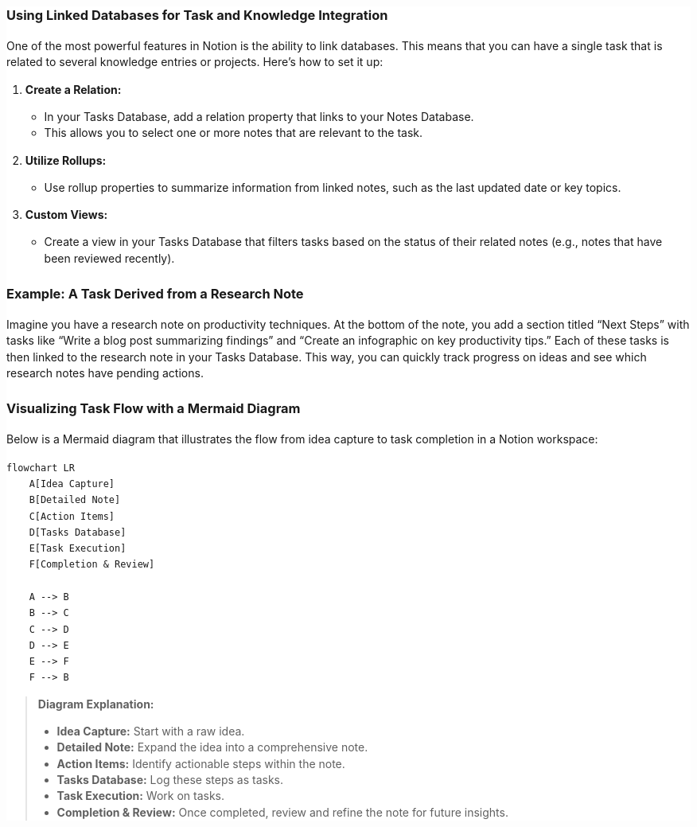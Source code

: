 ### Using Linked Databases for Task and Knowledge Integration

One of the most powerful features in Notion is the ability to link databases. This means that you can have a single task that is related to several knowledge entries or projects. Here’s how to set it up:

1. **Create a Relation:**  
   - In your Tasks Database, add a relation property that links to your Notes Database.
   - This allows you to select one or more notes that are relevant to the task.
  
2. **Utilize Rollups:**  
   - Use rollup properties to summarize information from linked notes, such as the last updated date or key topics.
  
3. **Custom Views:**  
   - Create a view in your Tasks Database that filters tasks based on the status of their related notes (e.g., notes that have been reviewed recently).

### Example: A Task Derived from a Research Note

Imagine you have a research note on productivity techniques. At the bottom of the note, you add a section titled “Next Steps” with tasks like “Write a blog post summarizing findings” and “Create an infographic on key productivity tips.” Each of these tasks is then linked to the research note in your Tasks Database. This way, you can quickly track progress on ideas and see which research notes have pending actions.

### Visualizing Task Flow with a Mermaid Diagram

Below is a Mermaid diagram that illustrates the flow from idea capture to task completion in a Notion workspace:

```mermaid
flowchart LR
    A[Idea Capture]
    B[Detailed Note]
    C[Action Items]
    D[Tasks Database]
    E[Task Execution]
    F[Completion & Review]
    
    A --> B
    B --> C
    C --> D
    D --> E
    E --> F
    F --> B
```

> **Diagram Explanation:**
> - **Idea Capture:** Start with a raw idea.
> - **Detailed Note:** Expand the idea into a comprehensive note.
> - **Action Items:** Identify actionable steps within the note.
> - **Tasks Database:** Log these steps as tasks.
> - **Task Execution:** Work on tasks.
> - **Completion & Review:** Once completed, review and refine the note for future insights.
